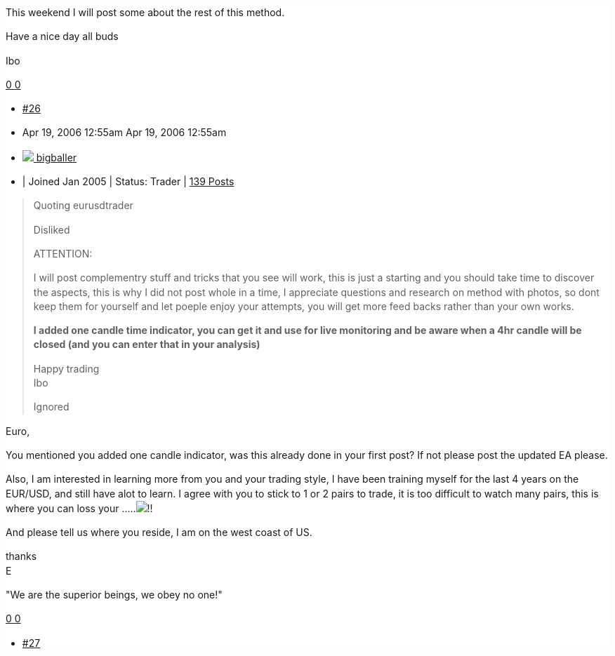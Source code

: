   
This weekend I will post some about the rest of this method.  
  
  
  
Have a nice day all buds  
  
Ibo

[0 ](javascript:void\(0\);) [0 ](javascript:void\(0\);)

  * [#26](/thread/post/52030#post52030 "Post Permalink")

  * Apr 19, 2006 12:55am  Apr 19, 2006 12:55am 

  * [![](https://assets.faireconomy.media/nfs/customavatars/thumbs/medium/avatar1517_4.gif) bigballer](bigballer)

  * | Joined Jan 2005  | Status: Trader | [139 Posts](/search?do=process&provider=Member&searchuser=1517)

> Quoting eurusdtrader
> 
> Disliked
> 
> ATTENTION:  
>    
>  I will post complementry stuff and tricks that you see will work, this is just a starting and you should take time to discover the aspects, this is why I did not post whole in a time, I appreciate questions and research on method with photos, so dont keep them for yourself and let poeple enjoy your attempts, you will get more feed backs rather than your own works.  
>    
>  **I added one candle time indicator, you can get it and use for live monitoring and be aware when a 4hr candle will be closed (and you can enter that in your analysis)**  
>    
>  Happy trading  
>  Ibo
> 
> Ignored

Euro,  
  
You mentioned you added one candle indicator, was this already done in your first post? If not please post the updated EA please.  
  
Also, I am interested in learning more from you and your trading style, I have been training myself for the last 4 years on the EUR/USD, and still have alot to learn. I agree with you to stick to 1 or 2 pairs to trade, it is too difficult to watch many pairs, this is where you can loss your .....![](https://resources.faireconomy.media/images/emojis/64/1f910.png?v=15.1)!!  
  
And please tell us where you reside, I am on the west coast of US.  
  
thanks  
E 

"We are the superior beings, we obey no one!"

[0 ](javascript:void\(0\);) [0 ](javascript:void\(0\);)

  * [#27](/thread/post/52035#post52035 "Post Permalink")
